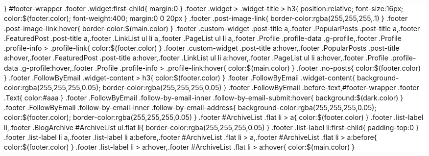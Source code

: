 }
 #footer-wrapper .footer .widget:first-child{
    margin:0
}
 .footer .widget > .widget-title > h3{
    position:relative;
    font-size:16px;
    color:$(footer.color);
    font-weight:400;
    margin:0 0 20px
}
 .footer .post-image-link{
    border-color:rgba(255,255,255,.1)
}
 .footer .post-image-link:hover{
    border-color:$(main.color)
}
 .footer .custom-widget .post-title a,.footer .PopularPosts .post-title a,.footer .FeaturedPost .post-title a,.footer .LinkList ul li a,.footer .PageList ul li a,.footer .Profile .profile-data .g-profile,.footer .Profile .profile-info > .profile-link{
    color:$(footer.color)
}
 .footer .custom-widget .post-title a:hover,.footer .PopularPosts .post-title a:hover,.footer .FeaturedPost .post-title a:hover,.footer .LinkList ul li a:hover,.footer .PageList ul li a:hover,.footer .Profile .profile-data .g-profile:hover,.footer .Profile .profile-info > .profile-link:hover{
    color:$(main.color)
}
 .footer .no-posts{
    color:$(footer.color)
}
 .footer .FollowByEmail .widget-content > h3{
    color:$(footer.color)
}
 .footer .FollowByEmail .widget-content{
    background-color:rgba(255,255,255,0.05);
    border-color:rgba(255,255,255,0.05)
}
 .footer .FollowByEmail .before-text,#footer-wrapper .footer .Text{
    color:#aaa
}
 .footer .FollowByEmail .follow-by-email-inner .follow-by-email-submit:hover{
    background:$(dark.color)
}
 .footer .FollowByEmail .follow-by-email-inner .follow-by-email-address{
    background-color:rgba(255,255,255,0.05);
    color:$(footer.color);
    border-color:rgba(255,255,255,0.05)
}
 .footer #ArchiveList .flat li > a{
    color:$(footer.color)
}
 .footer .list-label li,.footer .BlogArchive #ArchiveList ul.flat li{
    border-color:rgba(255,255,255,0.05)
}
 .footer .list-label li:first-child{
    padding-top:0
}
 .footer .list-label li a,.footer .list-label li a:before,.footer #ArchiveList .flat li > a,.footer #ArchiveList .flat li > a:before{
    color:$(footer.color)
}
 .footer .list-label li > a:hover,.footer #ArchiveList .flat li > a:hover{
    color:$(main.color)
}